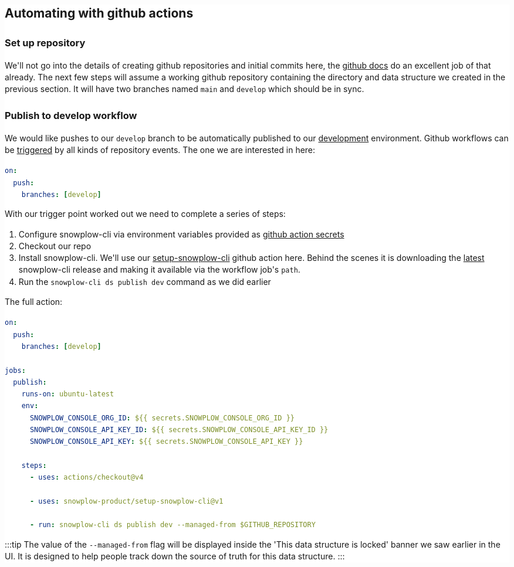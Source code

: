 
## Automating with github actions

### Set up repository

We'll not go into the details of creating github repositories and initial commits here, the [github docs](https://docs.github.com/) do an excellent job of that already. The next few steps will assume a working github repository containing the directory and data structure we created in the previous section. It will have two branches named `main` and `develop` which should be in sync.

### Publish to develop workflow

We would like pushes to our `develop` branch to be automatically published to our [development](/docs/data-product-studio/data-quality/index.md) environment. Github workflows can be [triggered](https://docs.github.com/en/actions/writing-workflows/choosing-when-your-workflow-runs/triggering-a-workflow) by all kinds of repository events. The one we are interested in here:
```yml
on:
  push:
    branches: [develop]
```

With our trigger point worked out we need to complete a series of steps:
1. Configure snowplow-cli via environment variables provided as [github action secrets](https://docs.github.com/en/actions/security-for-github-actions/security-guides/using-secrets-in-github-actions)
2. Checkout our repo
3. Install snowplow-cli. We'll use our [setup-snowplow-cli](https://github.com/snowplow-product/setup-snowplow-cli) github action here. Behind the scenes it is downloading the [latest](https://github.com/snowplow-product/snowplow-cli/releases/latest) snowplow-cli release and making it available via the workflow job's `path`.
4. Run the `snowplow-cli ds publish dev` command as we did earlier

The full action:

```yml title=".github/workflows/publish-develop.yml"
on:
  push:
    branches: [develop]

jobs:
  publish:
    runs-on: ubuntu-latest
    env:
      SNOWPLOW_CONSOLE_ORG_ID: ${{ secrets.SNOWPLOW_CONSOLE_ORG_ID }}
      SNOWPLOW_CONSOLE_API_KEY_ID: ${{ secrets.SNOWPLOW_CONSOLE_API_KEY_ID }}
      SNOWPLOW_CONSOLE_API_KEY: ${{ secrets.SNOWPLOW_CONSOLE_API_KEY }}

    steps:
      - uses: actions/checkout@v4

      - uses: snowplow-product/setup-snowplow-cli@v1

      - run: snowplow-cli ds publish dev --managed-from $GITHUB_REPOSITORY
```
:::tip
The value of the `--managed-from` flag will be displayed inside the 'This data structure is locked' banner we saw earlier in the UI. It is designed to help people track down the source of truth for this data structure.
:::
